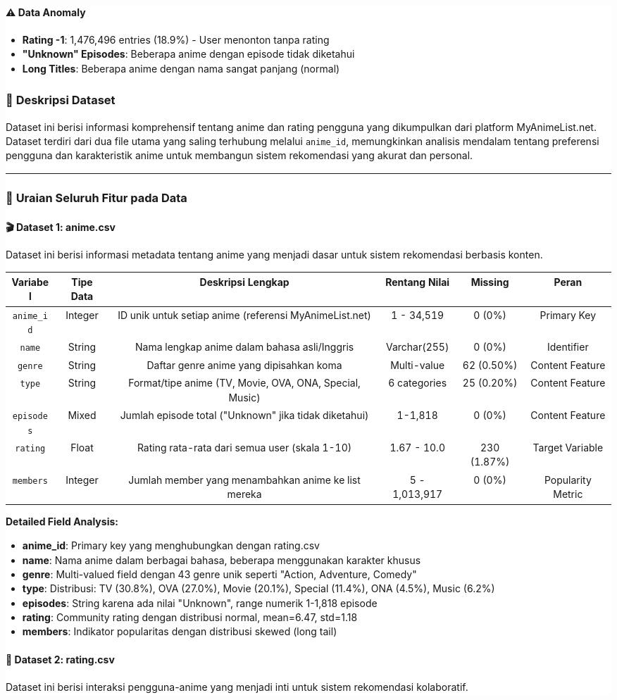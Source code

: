 #### ⚠️ **Data Anomaly**
- **Rating -1**: 1,476,496 entries (18.9%) - User menonton tanpa rating
- **"Unknown" Episodes**: Beberapa anime dengan episode tidak diketahui
- **Long Titles**: Beberapa anime dengan nama sangat panjang (normal)

### 🎯 **Deskripsi Dataset**
Dataset ini berisi informasi komprehensif tentang anime dan rating pengguna yang dikumpulkan dari platform MyAnimeList.net. Dataset terdiri dari dua file utama yang saling terhubung melalui `anime_id`, memungkinkan analisis mendalam tentang preferensi pengguna dan karakteristik anime untuk membangun sistem rekomendasi yang akurat dan personal.

---

### 📁 **Uraian Seluruh Fitur pada Data**

#### 🎬 **Dataset 1: anime.csv**
Dataset ini berisi informasi metadata tentang anime yang menjadi dasar untuk sistem rekomendasi berbasis konten.

<div align="center">

| **Variabel** | **Tipe Data** | **Deskripsi Lengkap** | **Rentang Nilai** | **Missing** | **Peran** |
|:---:|:---:|:---:|:---:|:---:|:---:|
| `anime_id` | Integer | ID unik untuk setiap anime (referensi MyAnimeList.net) | 1 - 34,519 | 0 (0%) | Primary Key |
| `name` | String | Nama lengkap anime dalam bahasa asli/Inggris | Varchar(255) | 0 (0%) | Identifier |
| `genre` | String | Daftar genre anime yang dipisahkan koma | Multi-value | 62 (0.50%) | Content Feature |
| `type` | String | Format/tipe anime (TV, Movie, OVA, ONA, Special, Music) | 6 categories | 25 (0.20%) | Content Feature |
| `episodes` | Mixed | Jumlah episode total ("Unknown" jika tidak diketahui) | 1-1,818 | 0 (0%) | Content Feature |
| `rating` | Float | Rating rata-rata dari semua user (skala 1-10) | 1.67 - 10.0 | 230 (1.87%) | Target Variable |
| `members` | Integer | Jumlah member yang menambahkan anime ke list mereka | 5 - 1,013,917 | 0 (0%) | Popularity Metric |

</div>

**Detailed Field Analysis:**
- **anime_id**: Primary key yang menghubungkan dengan rating.csv
- **name**: Nama anime dalam berbagai bahasa, beberapa menggunakan karakter khusus
- **genre**: Multi-valued field dengan 43 genre unik seperti "Action, Adventure, Comedy"
- **type**: Distribusi: TV (30.8%), OVA (27.0%), Movie (20.1%), Special (11.4%), ONA (4.5%), Music (6.2%)
- **episodes**: String karena ada nilai "Unknown", range numerik 1-1,818 episode
- **rating**: Community rating dengan distribusi normal, mean=6.47, std=1.18
- **members**: Indikator popularitas dengan distribusi skewed (long tail)

#### 👥 **Dataset 2: rating.csv**
Dataset ini berisi interaksi pengguna-anime yang menjadi inti untuk sistem rekomendasi kolaboratif.

<div align="center">

